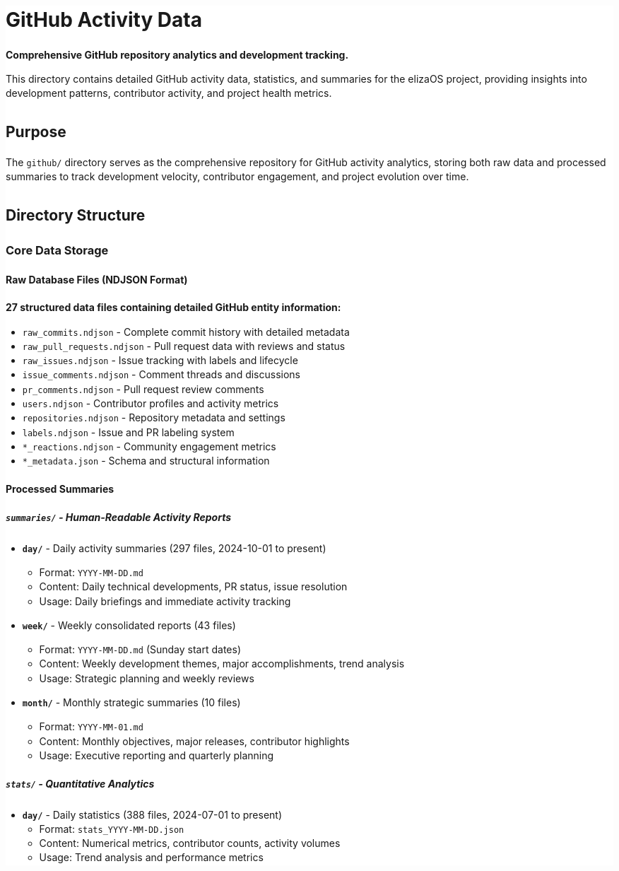 # GitHub Activity Data

**Comprehensive GitHub repository analytics and development tracking.**

This directory contains detailed GitHub activity data, statistics, and summaries for the elizaOS project, providing insights into development patterns, contributor activity, and project health metrics.

## Purpose

The `github/` directory serves as the comprehensive repository for GitHub activity analytics, storing both raw data and processed summaries to track development velocity, contributor engagement, and project evolution over time.

## Directory Structure

### Core Data Storage

#### Raw Database Files (NDJSON Format)
**27 structured data files containing detailed GitHub entity information:**

- `raw_commits.ndjson` - Complete commit history with detailed metadata
- `raw_pull_requests.ndjson` - Pull request data with reviews and status
- `raw_issues.ndjson` - Issue tracking with labels and lifecycle
- `issue_comments.ndjson` - Comment threads and discussions
- `pr_comments.ndjson` - Pull request review comments
- `users.ndjson` - Contributor profiles and activity metrics
- `repositories.ndjson` - Repository metadata and settings
- `labels.ndjson` - Issue and PR labeling system
- `*_reactions.ndjson` - Community engagement metrics
- `*_metadata.json` - Schema and structural information

#### Processed Summaries

##### `summaries/` - Human-Readable Activity Reports
- **`day/`** - Daily activity summaries (297 files, 2024-10-01 to present)
  - Format: `YYYY-MM-DD.md`
  - Content: Daily technical developments, PR status, issue resolution
  - Usage: Daily briefings and immediate activity tracking
  
- **`week/`** - Weekly consolidated reports (43 files)
  - Format: `YYYY-MM-DD.md` (Sunday start dates)
  - Content: Weekly development themes, major accomplishments, trend analysis
  - Usage: Strategic planning and weekly reviews
  
- **`month/`** - Monthly strategic summaries (10 files)
  - Format: `YYYY-MM-01.md`
  - Content: Monthly objectives, major releases, contributor highlights
  - Usage: Executive reporting and quarterly planning

##### `stats/` - Quantitative Analytics
- **`day/`** - Daily statistics (388 files, 2024-07-01 to present)
  - Format: `stats_YYYY-MM-DD.json`
  - Content: Numerical metrics, contributor counts, activity volumes
  - Usage: Trend analysis and performance metrics
  